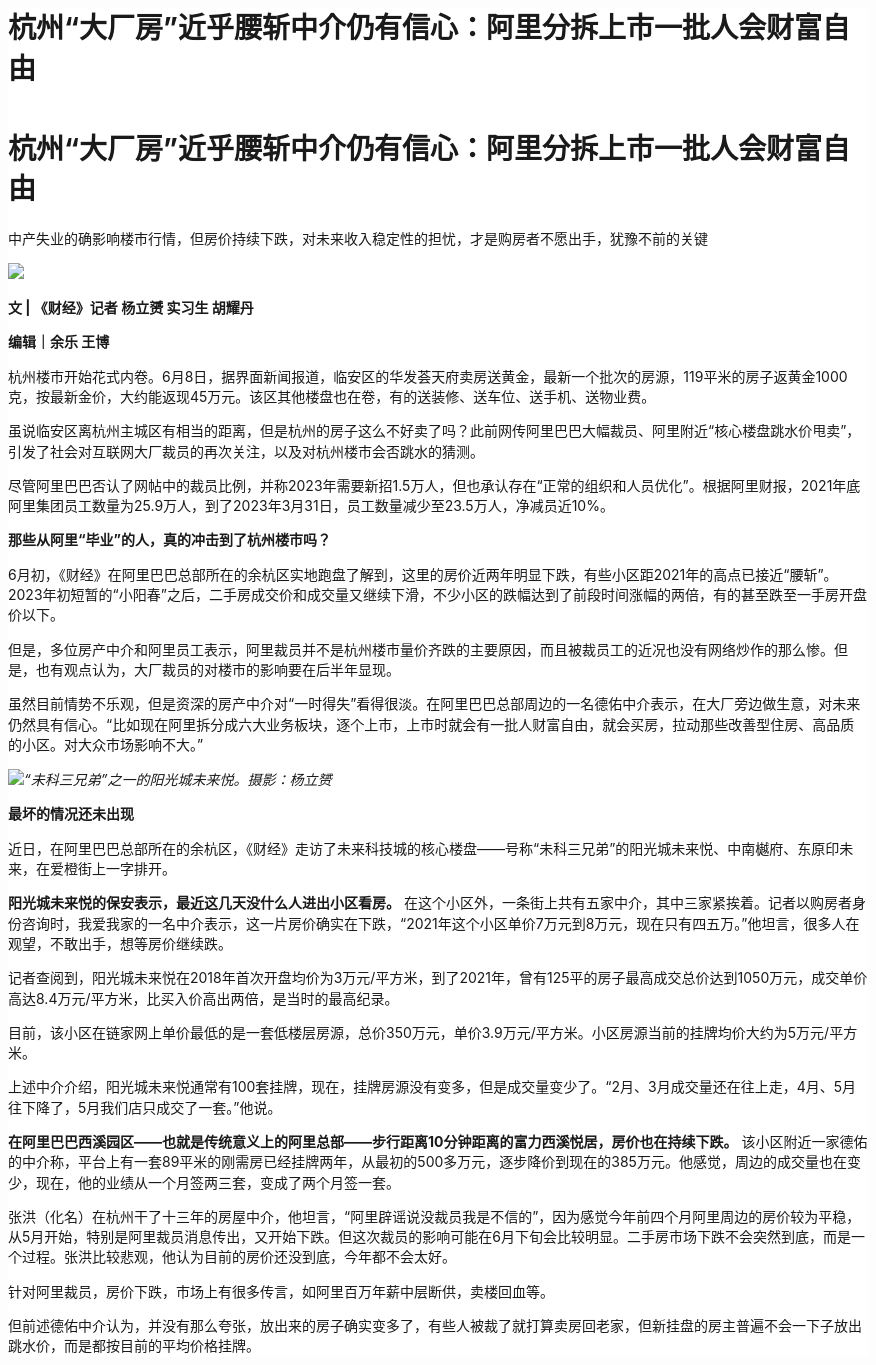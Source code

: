 # 杭州“大厂房”近乎腰斩中介仍有信心：阿里分拆上市一批人会财富自由

# 杭州“大厂房”近乎腰斩中介仍有信心：阿里分拆上市一批人会财富自由

中产失业的确影响楼市行情，但房价持续下跌，对未来收入稳定性的担忧，才是购房者不愿出手，犹豫不前的关键

![](https://inews.gtimg.com/om_bt/OiFmvfKr7dhv75ee5G7rw7RUgdEo97IVHqqe9h97a48UcAA/1000)

**文 | 《财经》记者 杨立赟 实习生 胡耀丹**

**编辑｜余乐 王博**

杭州楼市开始花式内卷。6月8日，据界面新闻报道，临安区的华发荟天府卖房送黄金，最新一个批次的房源，119平米的房子返黄金1000克，按最新金价，大约能返现45万元。该区其他楼盘也在卷，有的送装修、送车位、送手机、送物业费。

虽说临安区离杭州主城区有相当的距离，但是杭州的房子这么不好卖了吗？此前网传阿里巴巴大幅裁员、阿里附近“核心楼盘跳水价甩卖”，引发了社会对互联网大厂裁员的再次关注，以及对杭州楼市会否跳水的猜测。

尽管阿里巴巴否认了网帖中的裁员比例，并称2023年需要新招1.5万人，但也承认存在“正常的组织和人员优化”。根据阿里财报，2021年底阿里集团员工数量为25.9万人，到了2023年3月31日，员工数量减少至23.5万人，净减员近10%。

**那些从阿里“毕业”的人，真的冲击到了杭州楼市吗？**

6月初，《财经》在阿里巴巴总部所在的余杭区实地跑盘了解到，这里的房价近两年明显下跌，有些小区距2021年的高点已接近“腰斩”。2023年初短暂的“小阳春”之后，二手房成交价和成交量又继续下滑，不少小区的跌幅达到了前段时间涨幅的两倍，有的甚至跌至一手房开盘价以下。

但是，多位房产中介和阿里员工表示，阿里裁员并不是杭州楼市量价齐跌的主要原因，而且被裁员工的近况也没有网络炒作的那么惨。但是，也有观点认为，大厂裁员的对楼市的影响要在后半年显现。

虽然目前情势不乐观，但是资深的房产中介对“一时得失”看得很淡。在阿里巴巴总部周边的一名德佑中介表示，在大厂旁边做生意，对未来仍然具有信心。“比如现在阿里拆分成六大业务板块，逐个上市，上市时就会有一批人财富自由，就会买房，拉动那些改善型住房、高品质的小区。对大众市场影响不大。”

![](https://inews.gtimg.com/om_bt/OLa3zIam90F7Mfy49NCZ2PLL7EBMqmXJgG6cs_IBOQMucAA/1000)_“未科三兄弟”之一的阳光城未来悦。摄影：杨立赟_

**最坏的情况还未出现**

近日，在阿里巴巴总部所在的余杭区，《财经》走访了未来科技城的核心楼盘——号称“未科三兄弟”的阳光城未来悦、中南樾府、东原印未来，在爱橙街上一字排开。

**阳光城未来悦的保安表示，最近这几天没什么人进出小区看房。**
在这个小区外，一条街上共有五家中介，其中三家紧挨着。记者以购房者身份咨询时，我爱我家的一名中介表示，这一片房价确实在下跌，“2021年这个小区单价7万元到8万元，现在只有四五万。”他坦言，很多人在观望，不敢出手，想等房价继续跌。

记者查阅到，阳光城未来悦在2018年首次开盘均价为3万元/平方米，到了2021年，曾有125平的房子最高成交总价达到1050万元，成交单价高达8.4万元/平方米，比买入价高出两倍，是当时的最高纪录。

目前，该小区在链家网上单价最低的是一套低楼层房源，总价350万元，单价3.9万元/平方米。小区房源当前的挂牌均价大约为5万元/平方米。

上述中介介绍，阳光城未来悦通常有100套挂牌，现在，挂牌房源没有变多，但是成交量变少了。“2月、3月成交量还在往上走，4月、5月往下降了，5月我们店只成交了一套。”他说。

**在阿里巴巴西溪园区——也就是传统意义上的阿里总部——步行距离10分钟距离的富力西溪悦居，房价也在持续下跌。**
该小区附近一家德佑的中介称，平台上有一套89平米的刚需房已经挂牌两年，从最初的500多万元，逐步降价到现在的385万元。他感觉，周边的成交量也在变少，现在，他的业绩从一个月签两三套，变成了两个月签一套。

张洪（化名）在杭州干了十三年的房屋中介，他坦言，“阿里辟谣说没裁员我是不信的”，因为感觉今年前四个月阿里周边的房价较为平稳，从5月开始，特别是阿里裁员消息传出，又开始下跌。但这次裁员的影响可能在6月下旬会比较明显。二手房市场下跌不会突然到底，而是一个过程。张洪比较悲观，他认为目前的房价还没到底，今年都不会太好。

针对阿里裁员，房价下跌，市场上有很多传言，如阿里百万年薪中层断供，卖楼回血等。

但前述德佑中介认为，并没有那么夸张，放出来的房子确实变多了，有些人被裁了就打算卖房回老家，但新挂盘的房主普遍不会一下子放出跳水价，而是都按目前的平均价格挂牌。
